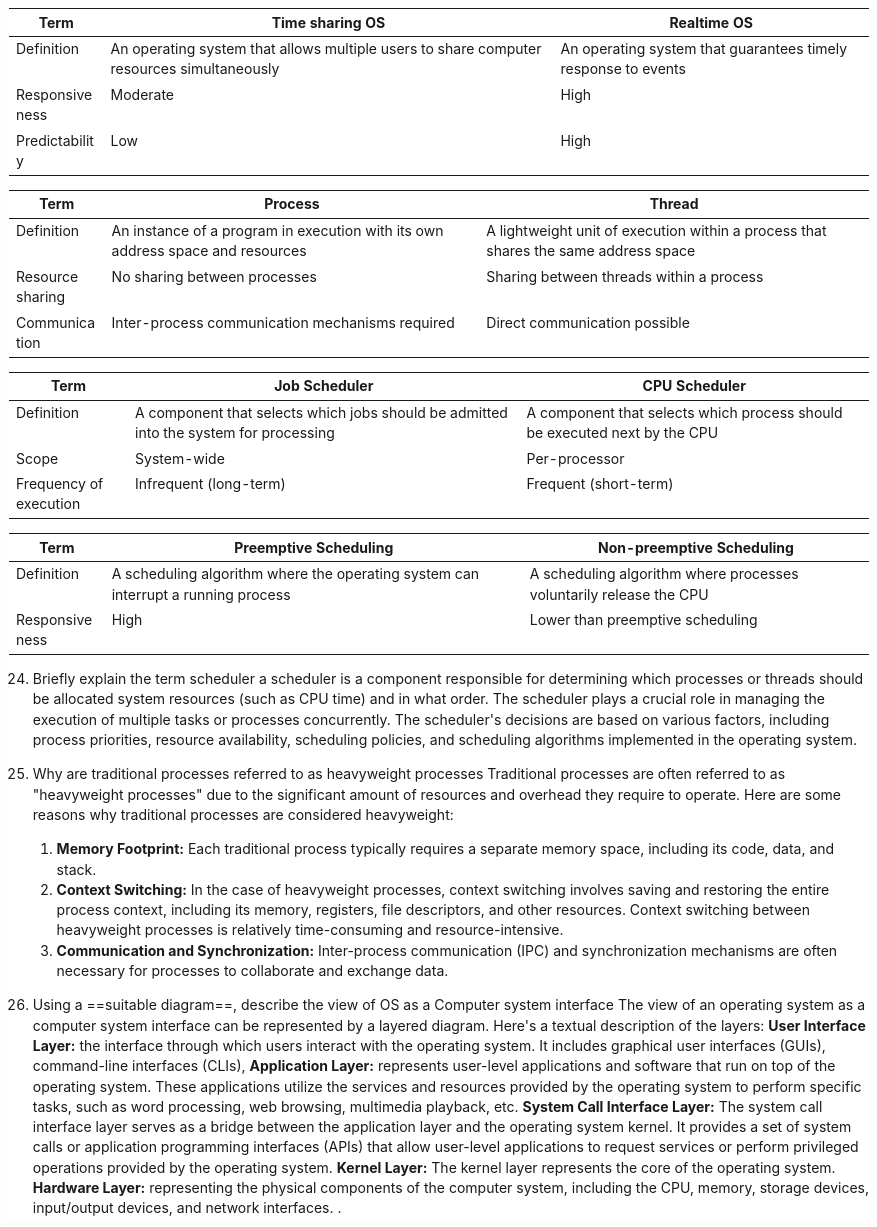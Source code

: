 | Term | Time sharing OS | Realtime OS |
| --- | --- | --- |
| Definition | An operating system that allows multiple users to share computer resources simultaneously | An operating system that guarantees timely response to events |
| Responsiveness | Moderate | High |
| Predictability | Low | High |

| Term | Process | Thread |
| --- | --- | --- |
| Definition | An instance of a program in execution with its own address space and resources | A lightweight unit of execution within a process that shares the same address space |
| Resource sharing | No sharing between processes | Sharing between threads within a process |
| Communication | Inter-process communication mechanisms required | Direct communication possible |

| Term | Job Scheduler | CPU Scheduler |
| --- | --- | --- |
| Definition | A component that selects which jobs should be admitted into the system for processing | A component that selects which process should be executed next by the CPU |
| Scope | System-wide | Per-processor |
| Frequency of execution | Infrequent (long-term) 	| Frequent (short-term) |

| Term 	| Preemptive Scheduling 	| Non-preemptive Scheduling 	|
| --- 	| --- 	| --- 	|
| Definition 	| A scheduling algorithm where the operating system can interrupt a running process 	| A scheduling algorithm where processes voluntarily release the CPU 	|
| Responsiveness 	| High 	| Lower than preemptive scheduling 	|

24. Briefly explain the term scheduler
	a scheduler is a component responsible for determining which processes or threads should be allocated system resources (such as CPU time) and in what order. The scheduler plays a crucial role in managing the execution of multiple tasks or processes concurrently. The scheduler's decisions are based on various factors, including process priorities, resource availability, scheduling policies, and scheduling algorithms implemented in the operating system.
 

25. Why are traditional processes referred to as heavyweight processes
	Traditional processes are often referred to as "heavyweight processes" due to the significant amount of resources and overhead they require to operate. Here are some reasons why traditional processes are considered heavyweight:
	1. **Memory Footprint:** Each traditional process typically requires a separate memory space, including its code, data, and stack. 
	2. **Context Switching:**  In the case of heavyweight processes, context switching involves saving and restoring the entire process context, including its memory, registers, file descriptors, and other resources. Context switching between heavyweight processes is relatively time-consuming and resource-intensive.
	3. **Communication and Synchronization:** Inter-process communication (IPC) and synchronization mechanisms are often necessary for processes to collaborate and exchange data. 

26. Using a ==suitable diagram==, describe the view of OS as a Computer system interface
	The view of an operating system as a computer system interface can be represented by a layered diagram. Here's a textual description of the layers:
	**User Interface Layer:** the interface through which users interact with the operating system. It includes graphical user interfaces (GUIs), command-line interfaces (CLIs), 
	**Application Layer:**  represents user-level applications and software that run on top of the operating system. These applications utilize the services and resources provided by the operating system to perform specific tasks, such as word processing, web browsing, multimedia playback, etc.
	**System Call Interface Layer:** The system call interface layer serves as a bridge between the application layer and the operating system kernel. It provides a set of system calls or application programming interfaces (APIs) that allow user-level applications to request services or perform privileged operations provided by the operating system. 
	**Kernel Layer:** The kernel layer represents the core of the operating system. 
	**Hardware Layer:**  representing the physical components of the computer system, including the CPU, memory, storage devices, input/output devices, and network interfaces. .
